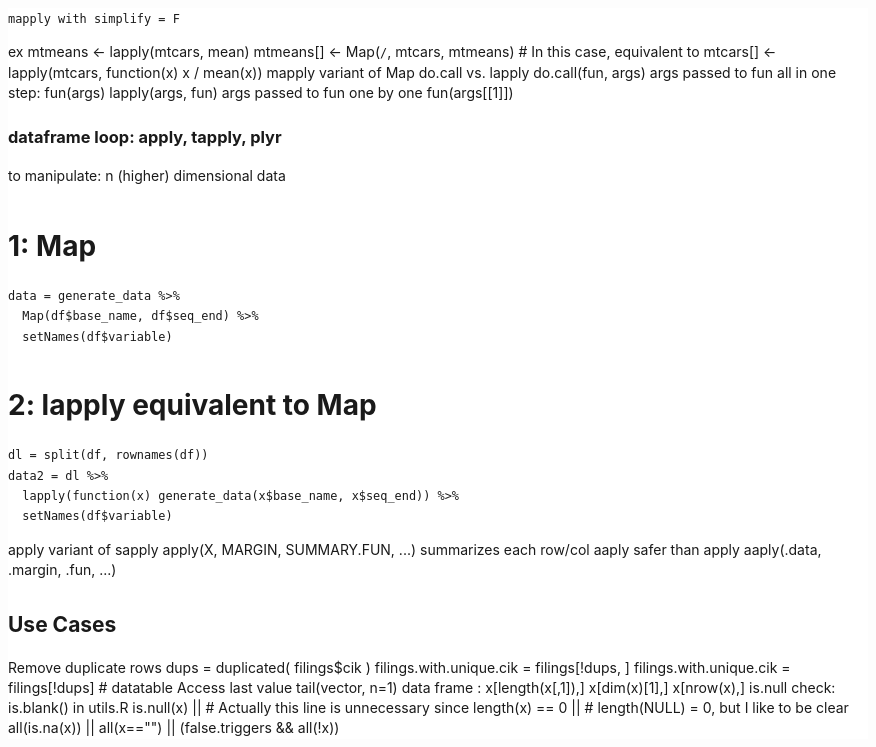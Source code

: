     mapply with simplify = F
  ex
    mtmeans <- lapply(mtcars, mean) 
    mtmeans[] <- Map(`/`, mtcars, mtmeans) 
    # In this case, equivalent to 
    mtcars[] <- lapply(mtcars, function(x) x / mean(x))
  mapply
    variant of Map
    do.call vs. lapply
      do.call(fun, args)
        args passed to fun all in one step:
        fun(args)
      lapply(args, fun)
        args passed to fun one by one
        fun(args[[1]])

### dataframe loop: apply, tapply, plyr

  to manipulate: n (higher) dimensional data
  # 1: Map
    data = generate_data %>%
      Map(df$base_name, df$seq_end) %>%
      setNames(df$variable)
  # 2: lapply equivalent to Map
    dl = split(df, rownames(df))
    data2 = dl %>% 
      lapply(function(x) generate_data(x$base_name, x$seq_end)) %>%
      setNames(df$variable)
  apply
    variant of sapply
    apply(X, MARGIN, SUMMARY.FUN, ...)
    summarizes each row/col 
  aaply
    safer than apply
    aaply(.data, .margin, .fun, ...)
  
## Use Cases

  Remove duplicate rows 
    dups = duplicated( filings$cik )
    filings.with.unique.cik = filings[!dups, ]
      filings.with.unique.cik = filings[!dups] # datatable
  Access last value
    tail(vector, n=1)
    data frame :
      x[length(x[,1]),]
      x[dim(x)[1],]
      x[nrow(x),]
  is.null check: is.blank() in utils.R
    is.null(x) ||       # Actually this line is unnecessary since
    length(x) == 0 ||     # length(NULL) = 0, but I like to be clear
    all(is.na(x)) ||
    all(x=="") ||
    (false.triggers && all(!x))
